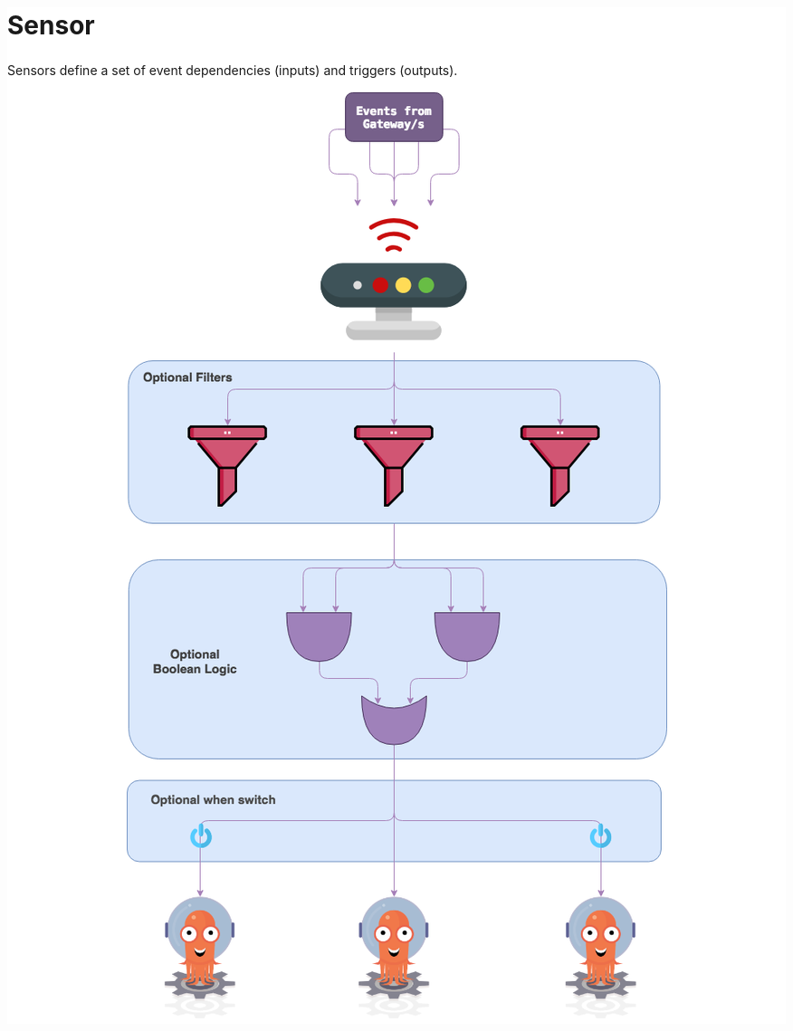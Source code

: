 # Sensor
Sensors define a set of event dependencies (inputs) and triggers (outputs). 
<br/>

<p align="center">
  <img src="https://github.com/argoproj/argo-events/blob/master/docs/assets/sensor.png?raw=true" alt="Sensor"/>
</p>
